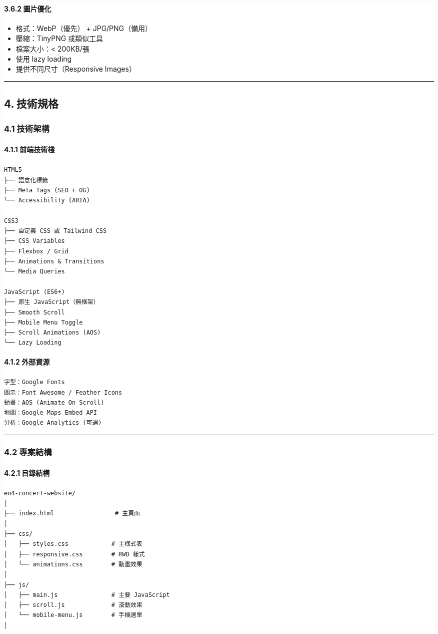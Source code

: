 #### 3.6.2 圖片優化
- 格式：WebP（優先） + JPG/PNG（備用）
- 壓縮：TinyPNG 或類似工具
- 檔案大小：< 200KB/張
- 使用 lazy loading
- 提供不同尺寸（Responsive Images）

---

## 4. 技術規格

### 4.1 技術架構

#### 4.1.1 前端技術棧
```
HTML5
├── 語意化標籤
├── Meta Tags (SEO + OG)
└── Accessibility (ARIA)

CSS3
├── 自定義 CSS 或 Tailwind CSS
├── CSS Variables
├── Flexbox / Grid
├── Animations & Transitions
└── Media Queries

JavaScript (ES6+)
├── 原生 JavaScript（無框架）
├── Smooth Scroll
├── Mobile Menu Toggle
├── Scroll Animations (AOS)
└── Lazy Loading
```

#### 4.1.2 外部資源
```
字型：Google Fonts
圖示：Font Awesome / Feather Icons
動畫：AOS (Animate On Scroll)
地圖：Google Maps Embed API
分析：Google Analytics (可選)
```

---

### 4.2 專案結構

#### 4.2.1 目錄結構
```
eo4-concert-website/
│
├── index.html                 # 主頁面
│
├── css/
│   ├── styles.css            # 主樣式表
│   ├── responsive.css        # RWD 樣式
│   └── animations.css        # 動畫效果
│
├── js/
│   ├── main.js               # 主要 JavaScript
│   ├── scroll.js             # 滾動效果
│   └── mobile-menu.js        # 手機選單
│
```